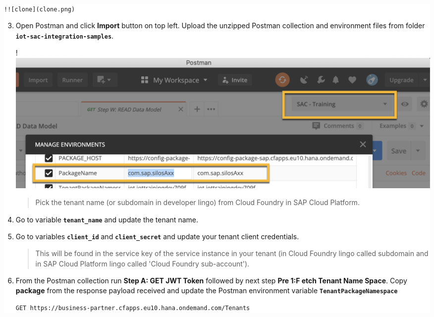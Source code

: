    !![clone](clone.png)

3. Open Postman and click **Import** button on top left. Upload the unzipped Postman collection and environment files from folder **`iot-sac-integration-samples`**.

    !![envVariable](envVariable.png)

    > Pick the tenant name (or subdomain in developer lingo) from Cloud Foundry in SAP Cloud Platform.

4. Go to variable **`tenant_name`** and update the tenant name.

5. Go to variables **`client_id`** and **`client_secret`** and update your tenant client credentials.

    > This will be found in the service key of the service instance in your tenant (in Cloud Foundry lingo called subdomain and in SAP Cloud Platform lingo called 'Cloud Foundry sub-account').

6. From the Postman collection run **Step A: GET JWT Token** followed by next step **Pre 1:F etch Tenant Name Space**. Copy **package** from the response payload received and update the Postman environment variable **`TenantPackageNamespace`**

    ``` Postman
    GET https://business-partner.cfapps.eu10.hana.ondemand.com/Tenants
    ```
